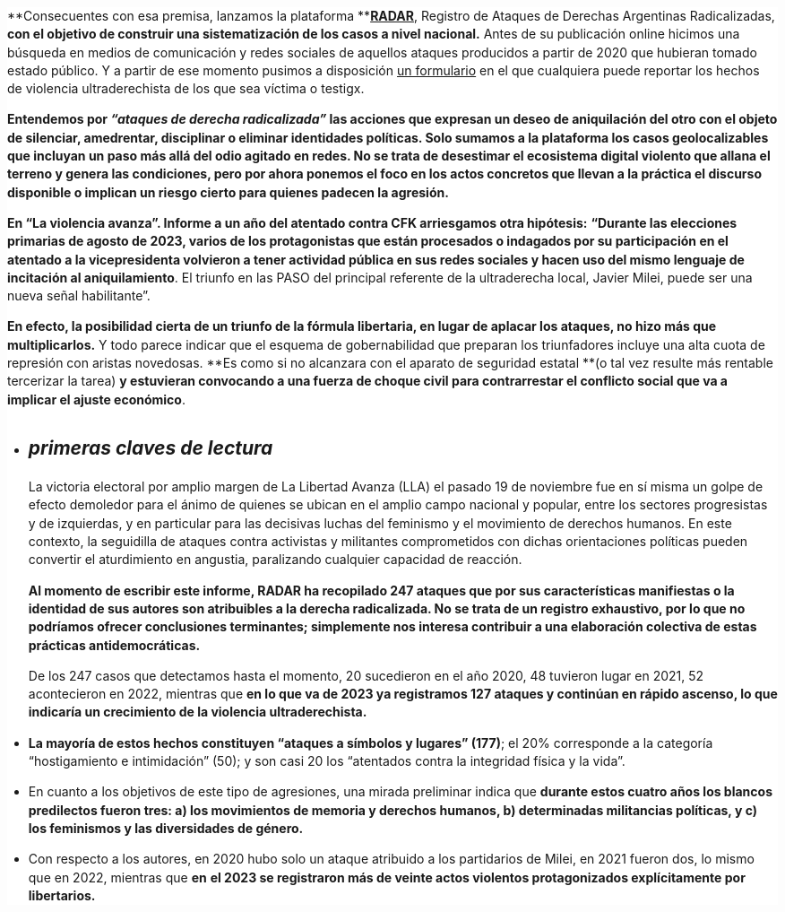   **Consecuentes con esa premisa, lanzamos la plataforma **[**RADAR**](https://ra-dar.com.ar/), Registro de Ataques de Derechas Argentinas Radicalizadas, **con el objetivo de construir una sistematización de los casos a nivel nacional.** Antes de su publicación online hicimos una búsqueda en medios de comunicación y redes sociales de aquellos ataques producidos a partir de 2020 que hubieran tomado estado público. Y a partir de ese momento pusimos a disposición [un formulario](https://docs.google.com/forms/d/e/1FAIpQLSe5pKXuvkvSUiwI_YEq5OZrfXCmpcsDuz_6co_iS2Qags80_A/viewform?pli=1) en el que cualquiera puede reportar los hechos de violencia ultraderechista de los que sea víctima o testigx.
  
  **Entendemos por *****“ataques de derecha radicalizada”***** las acciones que expresan un deseo de aniquilación del otro con el objeto de silenciar, amedrentar, disciplinar o eliminar identidades políticas. Solo sumamos a la plataforma los casos geolocalizables que incluyan un paso más allá del odio agitado en redes. No se trata de desestimar el ecosistema digital violento que allana el terreno y genera las condiciones, pero por ahora ponemos el foco en los actos concretos que llevan a la práctica el discurso disponible o implican un riesgo cierto para quienes padecen la agresión.**
  
  **En “La violencia avanza”. Informe a un año del atentado contra CFK arriesgamos otra hipótesis:** **“Durante las elecciones primarias de agosto de 2023, varios de los protagonistas que están procesados o indagados por su participación en el atentado a la vicepresidenta volvieron a tener actividad pública en sus redes sociales y hacen uso del mismo lenguaje de incitación al aniquilamiento**. El triunfo en las PASO del principal referente de la ultraderecha local, Javier Milei, puede ser una nueva señal habilitante”.
  
  **En efecto, la posibilidad cierta de un triunfo de la fórmula libertaria, en lugar de aplacar los ataques, no hizo más que multiplicarlos.** Y todo parece indicar que el esquema de gobernabilidad que preparan los triunfadores incluye una alta cuota de represión con aristas novedosas. **Es como si no alcanzara con el aparato de seguridad estatal **(o tal vez resulte más rentable tercerizar la tarea) **y estuvieran convocando a una fuerza de choque civil para contrarrestar el conflicto social que va a implicar el ajuste económico**.
- ## ***primeras claves de lectura***
  
  La victoria electoral por amplio margen de La Libertad Avanza (LLA) el pasado 19 de noviembre fue en sí misma un golpe de efecto demoledor para el ánimo de quienes se ubican en el amplio campo nacional y popular, entre los sectores progresistas y de izquierdas, y en particular para las decisivas luchas del feminismo y el movimiento de derechos humanos. En este contexto, la seguidilla de ataques contra activistas y militantes comprometidos con dichas orientaciones políticas pueden convertir el aturdimiento en angustia, paralizando cualquier capacidad de reacción.
  
  **Al momento de escribir este informe, RADAR ha recopilado 247 ataques que por sus características manifiestas o la identidad de sus autores son atribuibles a la derecha radicalizada. No se trata de un registro exhaustivo, por lo que no podríamos ofrecer conclusiones terminantes; simplemente nos interesa contribuir a una elaboración colectiva de estas prácticas antidemocráticas.**
  
  De los 247 casos que detectamos hasta el momento, 20 sucedieron en el año 2020, 48 tuvieron lugar en 2021, 52 acontecieron en 2022, mientras que **en lo que va de 2023 ya registramos 127 ataques y continúan en rápido ascenso, lo que indicaría un crecimiento de la violencia ultraderechista.**
- **La mayoría de estos hechos constituyen “ataques a símbolos y lugares” (177)**; el 20% corresponde a la categoría “hostigamiento e intimidación” (50); y son casi 20 los “atentados contra la integridad física y la vida”.
- En cuanto a los objetivos de este tipo de agresiones, una mirada preliminar indica que **durante estos cuatro años los blancos predilectos fueron tres: a) los movimientos de memoria y derechos humanos, b) determinadas militancias políticas, y c) los feminismos y las diversidades de género.**
- Con respecto a los autores, en 2020 hubo solo un ataque atribuido a los partidarios de Milei, en 2021 fueron dos, lo mismo que en 2022, mientras que **en** **el 2023 se registraron más de veinte actos violentos protagonizados explícitamente por libertarios.**
  